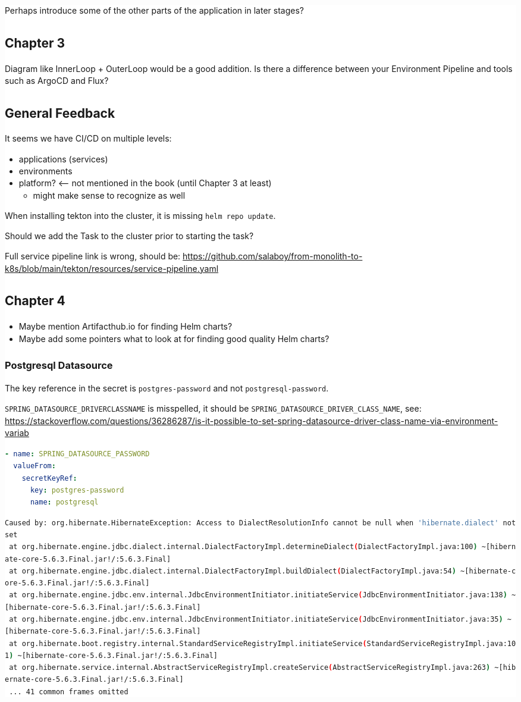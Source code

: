Perhaps introduce some of the other parts of the application in later stages?

## Chapter 3

Diagram like InnerLoop + OuterLoop would be a good addition.
Is there a difference between your Environment Pipeline and tools such as ArgoCD and Flux?

## General Feedback

It seems we have CI/CD on multiple levels:

* applications (services)
* environments
* platform? <-- not mentioned in the book (until Chapter 3 at least)
  * might make sense to recognize as well

When installing tekton into the cluster, it is missing `helm repo update`.

Should we add the Task to the cluster prior to starting the task?

Full service pipeline link is wrong, should be: https://github.com/salaboy/from-monolith-to-k8s/blob/main/tekton/resources/service-pipeline.yaml

## Chapter 4

* Maybe mention Artifacthub.io for finding Helm charts?
* Maybe add some pointers what to look at for finding good quality Helm charts?

### Postgresql Datasource

The key reference in the secret is `postgres-password` and not `postgresql-password`.

`SPRING_DATASOURCE_DRIVERCLASSNAME` is misspelled, it should be `SPRING_DATASOURCE_DRIVER_CLASS_NAME`, see: https://stackoverflow.com/questions/36286287/is-it-possible-to-set-spring-datasource-driver-class-name-via-environment-variab


```yaml
- name: SPRING_DATASOURCE_PASSWORD
  valueFrom:
    secretKeyRef:
      key: postgres-password
      name: postgresql
```

```sh
Caused by: org.hibernate.HibernateException: Access to DialectResolutionInfo cannot be null when 'hibernate.dialect' not set
 at org.hibernate.engine.jdbc.dialect.internal.DialectFactoryImpl.determineDialect(DialectFactoryImpl.java:100) ~[hibernate-core-5.6.3.Final.jar!/:5.6.3.Final]
 at org.hibernate.engine.jdbc.dialect.internal.DialectFactoryImpl.buildDialect(DialectFactoryImpl.java:54) ~[hibernate-core-5.6.3.Final.jar!/:5.6.3.Final]
 at org.hibernate.engine.jdbc.env.internal.JdbcEnvironmentInitiator.initiateService(JdbcEnvironmentInitiator.java:138) ~[hibernate-core-5.6.3.Final.jar!/:5.6.3.Final]
 at org.hibernate.engine.jdbc.env.internal.JdbcEnvironmentInitiator.initiateService(JdbcEnvironmentInitiator.java:35) ~[hibernate-core-5.6.3.Final.jar!/:5.6.3.Final]
 at org.hibernate.boot.registry.internal.StandardServiceRegistryImpl.initiateService(StandardServiceRegistryImpl.java:101) ~[hibernate-core-5.6.3.Final.jar!/:5.6.3.Final]
 at org.hibernate.service.internal.AbstractServiceRegistryImpl.createService(AbstractServiceRegistryImpl.java:263) ~[hibernate-core-5.6.3.Final.jar!/:5.6.3.Final]
 ... 41 common frames omitted
 ```
